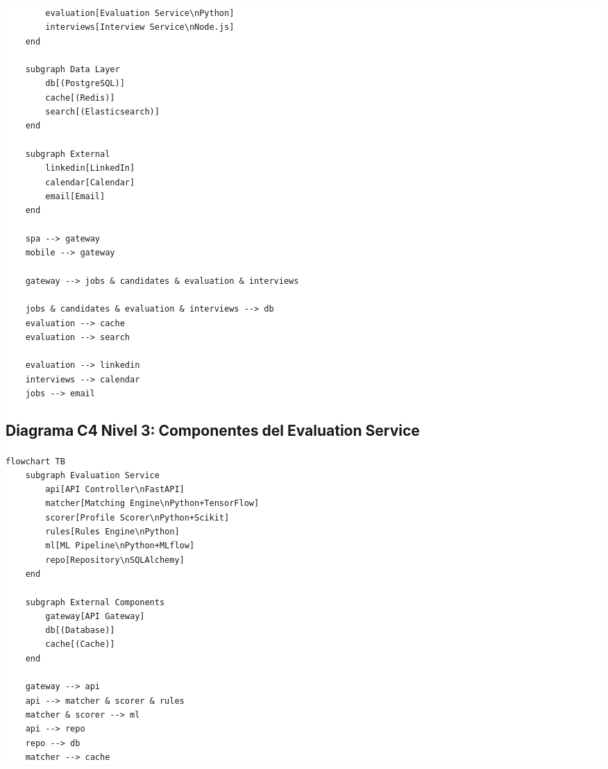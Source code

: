 ```mermaid
        evaluation[Evaluation Service\nPython]
        interviews[Interview Service\nNode.js]
    end

    subgraph Data Layer
        db[(PostgreSQL)]
        cache[(Redis)]
        search[(Elasticsearch)]
    end

    subgraph External
        linkedin[LinkedIn]
        calendar[Calendar]
        email[Email]
    end

    spa --> gateway
    mobile --> gateway
    
    gateway --> jobs & candidates & evaluation & interviews
    
    jobs & candidates & evaluation & interviews --> db
    evaluation --> cache
    evaluation --> search
    
    evaluation --> linkedin
    interviews --> calendar
    jobs --> email
```

## Diagrama C4 Nivel 3: Componentes del Evaluation Service
```mermaid
flowchart TB
    subgraph Evaluation Service
        api[API Controller\nFastAPI]
        matcher[Matching Engine\nPython+TensorFlow]
        scorer[Profile Scorer\nPython+Scikit]
        rules[Rules Engine\nPython]
        ml[ML Pipeline\nPython+MLflow]
        repo[Repository\nSQLAlchemy]
    end

    subgraph External Components
        gateway[API Gateway]
        db[(Database)]
        cache[(Cache)]
    end

    gateway --> api
    api --> matcher & scorer & rules
    matcher & scorer --> ml
    api --> repo
    repo --> db
    matcher --> cache
```
